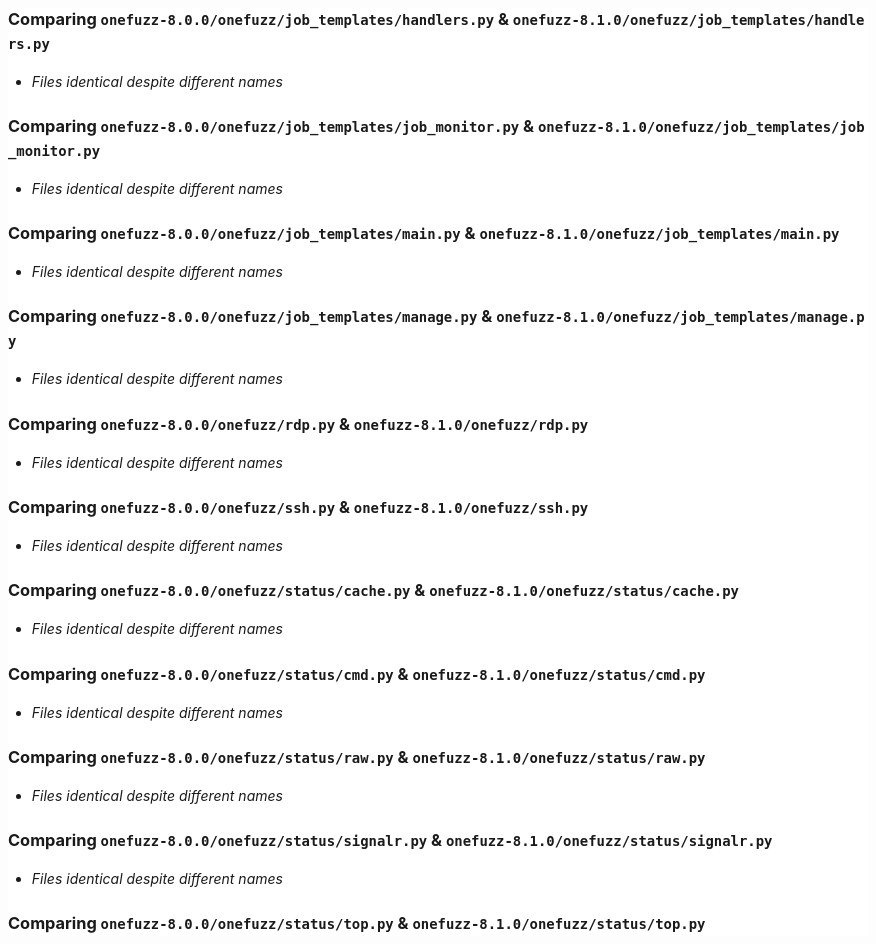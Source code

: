 ### Comparing `onefuzz-8.0.0/onefuzz/job_templates/handlers.py` & `onefuzz-8.1.0/onefuzz/job_templates/handlers.py`

 * *Files identical despite different names*

### Comparing `onefuzz-8.0.0/onefuzz/job_templates/job_monitor.py` & `onefuzz-8.1.0/onefuzz/job_templates/job_monitor.py`

 * *Files identical despite different names*

### Comparing `onefuzz-8.0.0/onefuzz/job_templates/main.py` & `onefuzz-8.1.0/onefuzz/job_templates/main.py`

 * *Files identical despite different names*

### Comparing `onefuzz-8.0.0/onefuzz/job_templates/manage.py` & `onefuzz-8.1.0/onefuzz/job_templates/manage.py`

 * *Files identical despite different names*

### Comparing `onefuzz-8.0.0/onefuzz/rdp.py` & `onefuzz-8.1.0/onefuzz/rdp.py`

 * *Files identical despite different names*

### Comparing `onefuzz-8.0.0/onefuzz/ssh.py` & `onefuzz-8.1.0/onefuzz/ssh.py`

 * *Files identical despite different names*

### Comparing `onefuzz-8.0.0/onefuzz/status/cache.py` & `onefuzz-8.1.0/onefuzz/status/cache.py`

 * *Files identical despite different names*

### Comparing `onefuzz-8.0.0/onefuzz/status/cmd.py` & `onefuzz-8.1.0/onefuzz/status/cmd.py`

 * *Files identical despite different names*

### Comparing `onefuzz-8.0.0/onefuzz/status/raw.py` & `onefuzz-8.1.0/onefuzz/status/raw.py`

 * *Files identical despite different names*

### Comparing `onefuzz-8.0.0/onefuzz/status/signalr.py` & `onefuzz-8.1.0/onefuzz/status/signalr.py`

 * *Files identical despite different names*

### Comparing `onefuzz-8.0.0/onefuzz/status/top.py` & `onefuzz-8.1.0/onefuzz/status/top.py`
